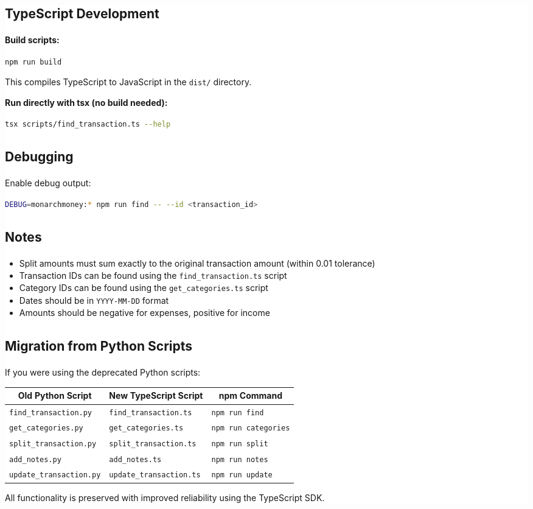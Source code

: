 ## TypeScript Development

**Build scripts:**
```bash
npm run build
```

This compiles TypeScript to JavaScript in the `dist/` directory.

**Run directly with tsx (no build needed):**
```bash
tsx scripts/find_transaction.ts --help
```

## Debugging

Enable debug output:
```bash
DEBUG=monarchmoney:* npm run find -- --id <transaction_id>
```

## Notes

- Split amounts must sum exactly to the original transaction amount (within 0.01 tolerance)
- Transaction IDs can be found using the `find_transaction.ts` script
- Category IDs can be found using the `get_categories.ts` script
- Dates should be in `YYYY-MM-DD` format
- Amounts should be negative for expenses, positive for income

## Migration from Python Scripts

If you were using the deprecated Python scripts:

| Old Python Script | New TypeScript Script | npm Command |
|------------------|----------------------|-------------|
| `find_transaction.py` | `find_transaction.ts` | `npm run find` |
| `get_categories.py` | `get_categories.ts` | `npm run categories` |
| `split_transaction.py` | `split_transaction.ts` | `npm run split` |
| `add_notes.py` | `add_notes.ts` | `npm run notes` |
| `update_transaction.py` | `update_transaction.ts` | `npm run update` |

All functionality is preserved with improved reliability using the TypeScript SDK.
